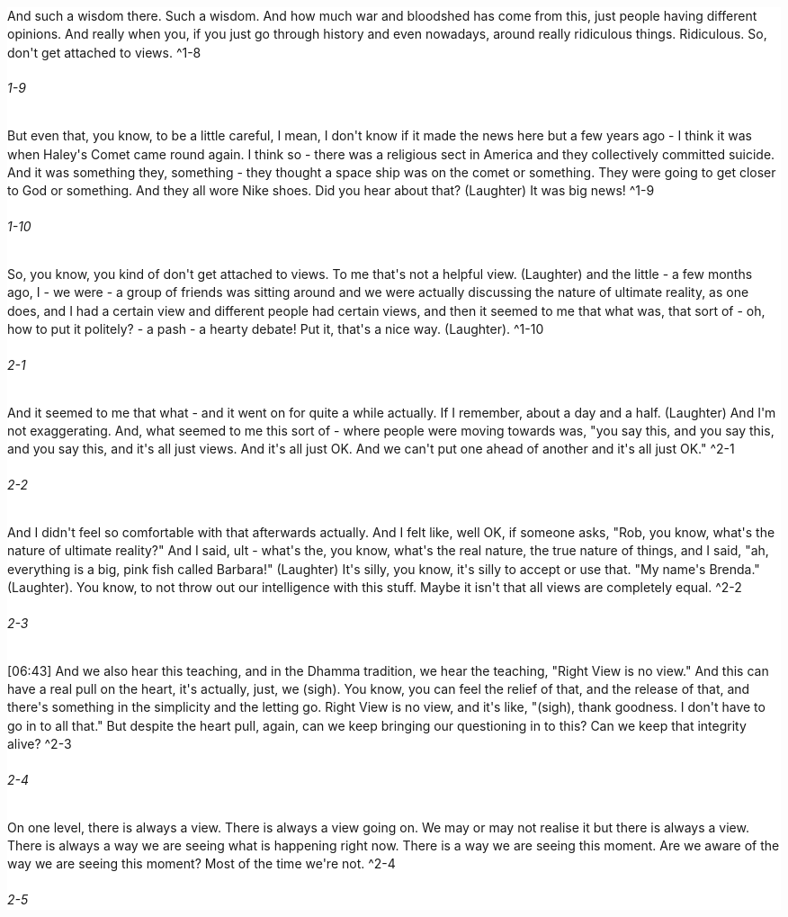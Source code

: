 And such a <span class="firstLink"><a aria-label-position="top" aria-label="Insight" data-href="Insight" class="internal-link">wisdom</a></span> there. Such a <span class="otherLink"><a aria-label-position="top" aria-label="Insight" data-href="Insight" class="internal-link">wisdom</a></span>. And how much war and bloodshed has come from this, just people having different opinions. And really when you, if you just go through <span class="firstLink"><a data-href="history" class="internal-link">history</a></span> and even nowadays, around really ridiculous things. Ridiculous. So, don't get attached to views. ^1-8
###### 1-9
But even that, you know, to be a little careful, I mean, I don't know if it made the news here but a few years ago - I think it was when Haley's Comet came round again. I think so - there was a religious sect in America and they collectively committed suicide. And it was something they, something - they thought a space ship was on the comet or something. They were going to get closer to God or something. And they all wore Nike shoes. Did you hear about that? (Laughter) It was big news! ^1-9
###### 1-10
So, you know, you kind of don't get attached to views. To me that's not a helpful view. (Laughter) and the little - a few months ago, I - we were - a group of friends was sitting around and we were actually discussing the <span class="firstLink"><a data-href="nature" class="internal-link">nature</a></span> of ultimate reality, as one does, and I had a certain view and different people had certain views, and then it seemed to me that what was, that sort of - oh, how to put it politely? - a pash - a hearty debate! Put it, that's a nice way. (Laughter). ^1-10
###### 2-1
And it seemed to me that what - and it went on for quite a while actually. If I remember, about a day and a half. (Laughter) And I'm not exaggerating. And, what seemed to me this sort of - where people were moving towards was, "you say this, and you say this, and you say this, and it's all just views. And it's all just OK. And we can't put one ahead of another and it's all just OK." ^2-1
###### 2-2
And I didn't feel so comfortable with that afterwards actually. And I felt like, well OK, if someone asks, "Rob, you know, what's the <span class="firstLink"><a data-href="nature" class="internal-link">nature</a></span> of ultimate reality?" And I said, ult - what's the, you know, what's the real <span class="otherLink"><a data-href="nature" class="internal-link">nature</a></span>, the true <span class="otherLink"><a data-href="nature" class="internal-link">nature</a></span> of things, and I said, "ah, everything is a big, pink fish called Barbara!" (Laughter) It's silly, you know, it's silly to accept or use that. "My name's Brenda." (Laughter). You know, to not throw out our intelligence with this stuff. Maybe it isn't that all views are completely equal. ^2-2
###### 2-3
[06:43] And we also hear this teaching, and in the <span class="firstLink"><a aria-label-position="top" aria-label="Dharma" data-href="Dharma" class="internal-link">Dhamma</a></span> tradition, we hear the teaching, "Right View is no view." And this can have a real pull on the heart, it's actually, just, we (sigh). You know, you can feel the relief of that, and the release of that, and there's something in the simplicity and the <span class="firstLink"><a data-href="letting go" class="internal-link">letting go</a></span>. Right View is no view, and it's like, "(sigh), thank goodness. I don't have to go in to all that." But despite the heart pull, again, can we keep bringing our questioning in to this? Can we keep that integrity alive? ^2-3
###### 2-4
On one level, there is always a view. There is always a view going on. We may or may not realise it but there is always a view. There is always a way we are seeing what is happening right now. There is a way we are seeing this moment. Are we aware of the way we are seeing this moment? Most of the time we're not. ^2-4
###### 2-5